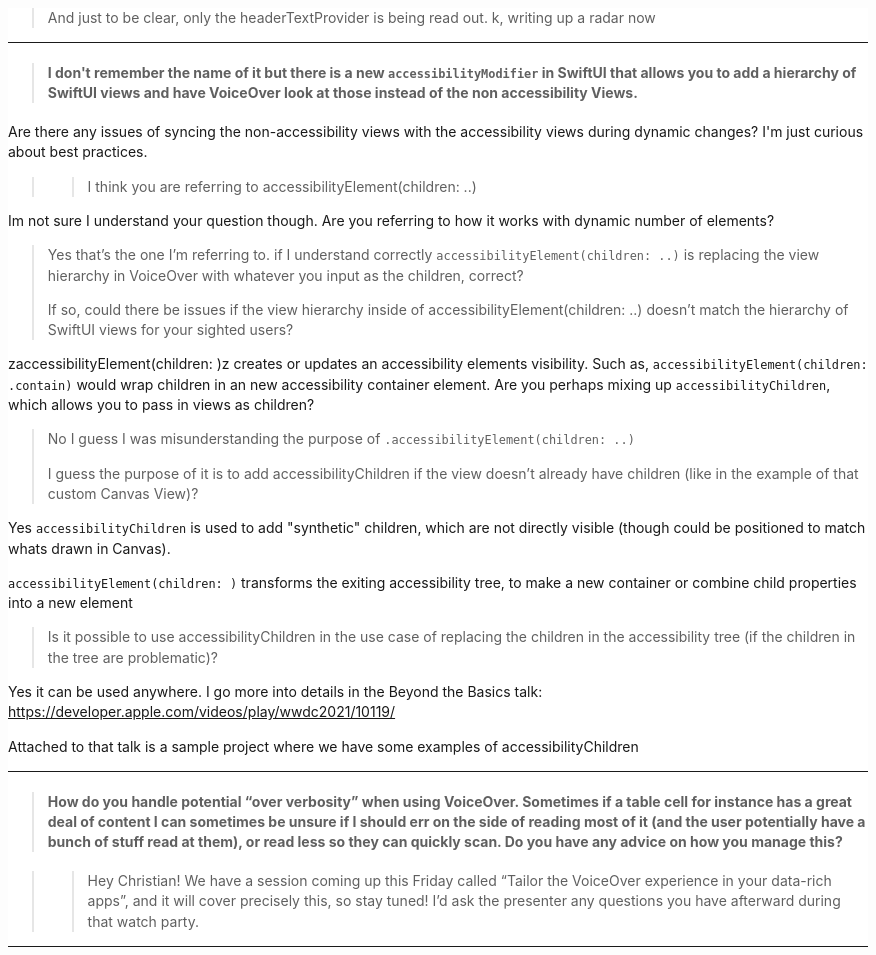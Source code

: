 > And just to be clear, only the headerTextProvider is being read out.
k, writing up a radar now

---

> #### I don't remember the name of it but there is a new `accessibilityModifier` in SwiftUI that allows you to add a hierarchy of SwiftUI views and have VoiceOver look at those instead of the non accessibility Views.

Are there any issues of syncing the non-accessibility views with the accessibility views during dynamic changes? I'm just curious about best practices.

>>I think you are referring to accessibilityElement(children: ..)

Im not sure I understand your question though. Are you referring to how it works with dynamic number of elements?

> Yes that’s the one I’m referring to. if I understand correctly `accessibilityElement(children: ..)` is replacing the view hierarchy in VoiceOver with whatever you input as the children, correct?
>
> If so, could there be issues if the view hierarchy inside of accessibilityElement(children: ..) doesn’t match the hierarchy of SwiftUI views for your sighted users?

zaccessibilityElement(children: )z creates or updates an accessibility elements visibility. Such as, `accessibilityElement(children: .contain)` would wrap children in an new accessibility container element. Are you perhaps mixing up `accessibilityChildren`, which allows you to pass in views as children?

> No I guess I was misunderstanding the purpose of `.accessibilityElement(children: ..)`
>
> I guess the purpose of it is to add accessibilityChildren if the view doesn’t already have children (like in the example of that custom Canvas View)?

Yes `accessibilityChildren` is used to add "synthetic" children, which are not directly visible (though could be positioned to match whats drawn in Canvas).

`accessibilityElement(children: )` transforms the exiting accessibility tree, to make a new container or combine child properties into a new element

> Is it possible to use accessibilityChildren in the use case of replacing the children in the accessibility tree (if the children in the tree are problematic)?

Yes it can be used anywhere. I go more into details in the Beyond the Basics talk: https://developer.apple.com/videos/play/wwdc2021/10119/

Attached to that talk is a sample project where we have some examples of accessibilityChildren

---

> #### How do you handle potential “over verbosity” when using VoiceOver. Sometimes if a table cell for instance has a great deal of content I can sometimes be unsure if I should err on the side of reading most of it (and the user potentially have a bunch of stuff read at them), or read less so they can quickly scan. Do you have any advice on how you manage this?

>>Hey Christian! We have a session coming up this Friday called “Tailor the VoiceOver experience in your data-rich apps”, and it will cover precisely this, so stay tuned! I’d ask the presenter any questions you have afterward during that watch party.

---